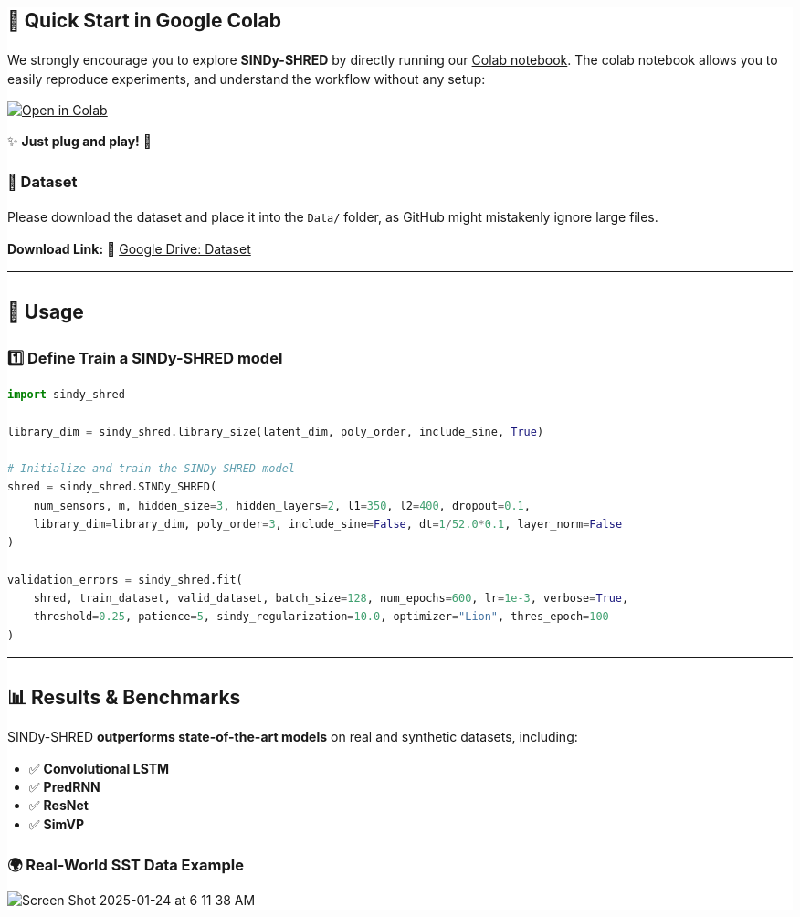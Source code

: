 ## 🚀 Quick Start in Google Colab

We strongly encourage you to explore **SINDy-SHRED** by directly running our [Colab notebook](https://colab.research.google.com/drive/1Xxw3P_x9a8iKZ6RPe2ZfTb8rJoWtPwTK?usp=sharing). The colab notebook allows you to easily reproduce experiments, and understand the workflow without any setup:

[![Open in Colab](https://img.shields.io/badge/Open%20in-Colab-orange?logo=googlecolab)](https://colab.research.google.com/drive/1Xxw3P_x9a8iKZ6RPe2ZfTb8rJoWtPwTK?usp=sharing)

✨ **Just plug and play!** 🎸

### 📂 Dataset
Please download the dataset and place it into the `Data/` folder, as GitHub might mistakenly ignore large files.

**Download Link:**  🔗 [Google Drive: Dataset](https://drive.google.com/file/d/1IrKFsYEcUL8xxZ0PUSLC3VrpTvVneDhj/view?usp=sharing)


---

## 🚀 Usage
### 1️⃣ Define Train a SINDy-SHRED model
```python
import sindy_shred

library_dim = sindy_shred.library_size(latent_dim, poly_order, include_sine, True)

# Initialize and train the SINDy-SHRED model
shred = sindy_shred.SINDy_SHRED(
    num_sensors, m, hidden_size=3, hidden_layers=2, l1=350, l2=400, dropout=0.1, 
    library_dim=library_dim, poly_order=3, include_sine=False, dt=1/52.0*0.1, layer_norm=False
)

validation_errors = sindy_shred.fit(
    shred, train_dataset, valid_dataset, batch_size=128, num_epochs=600, lr=1e-3, verbose=True, 
    threshold=0.25, patience=5, sindy_regularization=10.0, optimizer="Lion", thres_epoch=100
)
```

---

## 📊 Results & Benchmarks
SINDy-SHRED **outperforms state-of-the-art models** on real and synthetic datasets, including:
- ✅ **Convolutional LSTM**  
- ✅ **PredRNN**  
- ✅ **ResNet**  
- ✅ **SimVP**  

### 🌍 Real-World SST Data Example
<img width="1284" alt="Screen Shot 2025-01-24 at 6 11 38 AM" src="https://github.com/user-attachments/assets/ecb0bedc-ab58-46f5-81d5-51a2cc31e575" />
